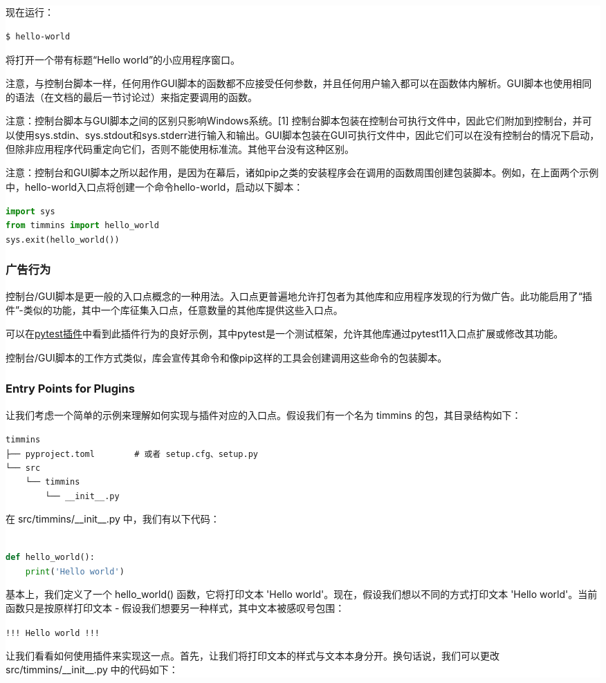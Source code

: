 
现在运行：

```shell
$ hello-world
```

将打开一个带有标题“Hello world”的小应用程序窗口。

注意，与控制台脚本一样，任何用作GUI脚本的函数都不应接受任何参数，并且任何用户输入都可以在函数体内解析。GUI脚本也使用相同的语法（在文档的最后一节讨论过）来指定要调用的函数。

注意：控制台脚本与GUI脚本之间的区别只影响Windows系统。[1] 控制台脚本包装在控制台可执行文件中，因此它们附加到控制台，并可以使用sys.stdin、sys.stdout和sys.stderr进行输入和输出。GUI脚本包装在GUI可执行文件中，因此它们可以在没有控制台的情况下启动，但除非应用程序代码重定向它们，否则不能使用标准流。其他平台没有这种区别。

注意：控制台和GUI脚本之所以起作用，是因为在幕后，诸如pip之类的安装程序会在调用的函数周围创建包装脚本。例如，在上面两个示例中，hello-world入口点将创建一个命令hello-world，启动以下脚本： 

```python
import sys
from timmins import hello_world
sys.exit(hello_world())
```

### 广告行为

控制台/GUI脚本是更一般的入口点概念的一种用法。入口点更普遍地允许打包者为其他库和应用程序发现的行为做广告。此功能启用了“插件”-类似的功能，其中一个库征集入口点，任意数量的其他库提供这些入口点。

可以在[pytest插件](https://docs.pytest.org/en/latest/writing_plugins.html)中看到此插件行为的良好示例，其中pytest是一个测试框架，允许其他库通过pytest11入口点扩展或修改其功能。

控制台/GUI脚本的工作方式类似，库会宣传其命令和像pip这样的工具会创建调用这些命令的包装脚本。


### Entry Points for Plugins

让我们考虑一个简单的示例来理解如何实现与插件对应的入口点。假设我们有一个名为 timmins 的包，其目录结构如下：

```
timmins
├── pyproject.toml        # 或者 setup.cfg、setup.py
└── src
    └── timmins
        └── __init__.py
```

在 src/timmins/\_\_init\_\_.py 中，我们有以下代码：

```python

def hello_world():
    print('Hello world')
```

基本上，我们定义了一个 hello_world() 函数，它将打印文本 'Hello world'。现在，假设我们想以不同的方式打印文本 'Hello world'。当前函数只是按原样打印文本 - 假设我们想要另一种样式，其中文本被感叹号包围：

```
!!! Hello world !!!
```

让我们看看如何使用插件来实现这一点。首先，让我们将打印文本的样式与文本本身分开。换句话说，我们可以更改 src/timmins/\_\_init\_\_.py 中的代码如下：
